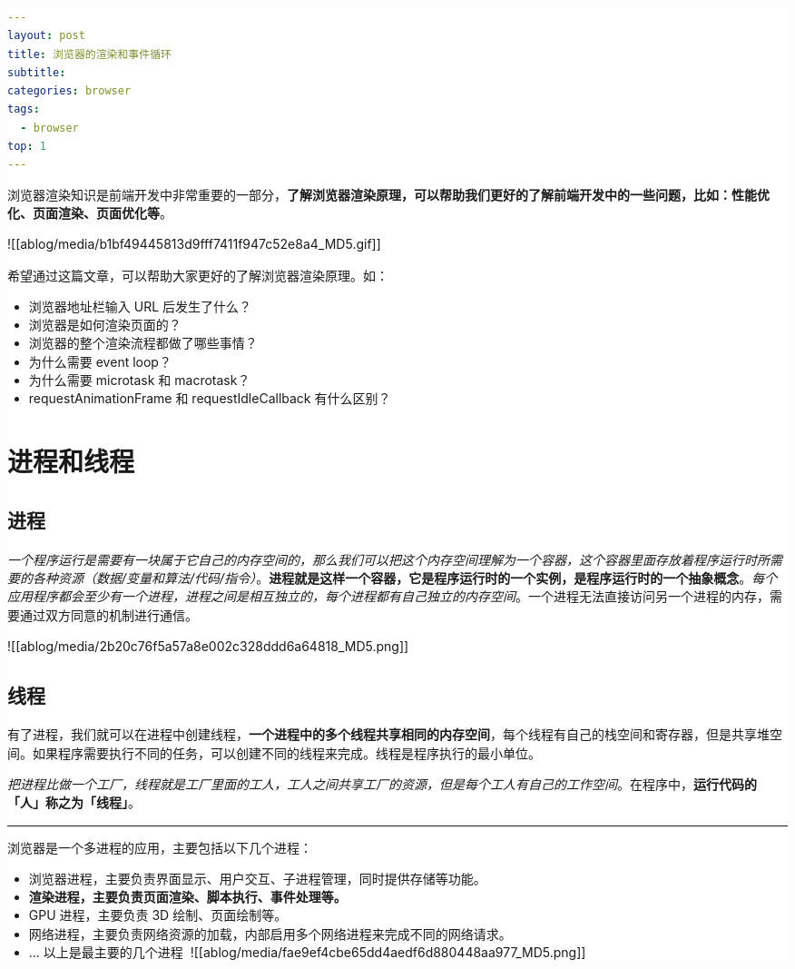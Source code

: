 ```yaml
---
layout: post
title: 浏览器的渲染和事件循环
subtitle: 
categories: browser
tags:
  - browser
top: 1
---
```


浏览器渲染知识是前端开发中非常重要的一部分，**了解浏览器渲染原理，可以帮助我们更好的了解前端开发中的一些问题，比如：性能优化、页面渲染、页面优化等**。


![[ablog/media/b1bf49445813d9fff7411f947c52e8a4_MD5.gif]] 

希望通过这篇文章，可以帮助大家更好的了解浏览器渲染原理。如：
- 浏览器地址栏输入 URL 后发生了什么？
- 浏览器是如何渲染页面的？
- 浏览器的整个渲染流程都做了哪些事情？
- 为什么需要 event loop？
- 为什么需要 microtask 和 macrotask？
- requestAnimationFrame 和 requestIdleCallback 有什么区别？

# 进程和线程

## 进程

*一个程序运行是需要有一块属于它自己的内存空间的，那么我们可以把这个内存空间理解为一个容器，这个容器里面存放着程序运行时所需要的各种资源（数据/变量和算法/代码/指令）*。**进程就是这样一个容器，它是程序运行时的一个实例，是程序运行时的一个抽象概念**。*每个应用程序都会至少有一个进程，进程之间是相互独立的，每个进程都有自己独立的内存空间*。一个进程无法直接访问另一个进程的内存，需要通过双方同意的机制进行通信。

![[ablog/media/2b20c76f5a57a8e002c328ddd6a64818_MD5.png]]

## 线程

有了进程，我们就可以在进程中创建线程，**一个进程中的多个线程共享相同的内存空间**，每个线程有自己的栈空间和寄存器，但是共享堆空间。如果程序需要执行不同的任务，可以创建不同的线程来完成。线程是程序执行的最小单位。

*把进程比做一个工厂，线程就是工厂里面的工人，工人之间共享工厂的资源，但是每个工人有自己的工作空间*。在程序中，**运行代码的「人」称之为「线程」**。 

---

浏览器是一个多进程的应用，主要包括以下几个进程：

- 浏览器进程，主要负责界面显示、用户交互、子进程管理，同时提供存储等功能。
- **渲染进程，主要负责页面渲染、脚本执行、事件处理等。**
- GPU 进程，主要负责 3D 绘制、页面绘制等。
- 网络进程，主要负责网络资源的加载，内部启用多个网络进程来完成不同的网络请求。
- ... 以上是最主要的几个进程 
![[ablog/media/fae9ef4cbe65dd4aedf6d880448aa977_MD5.png]]
